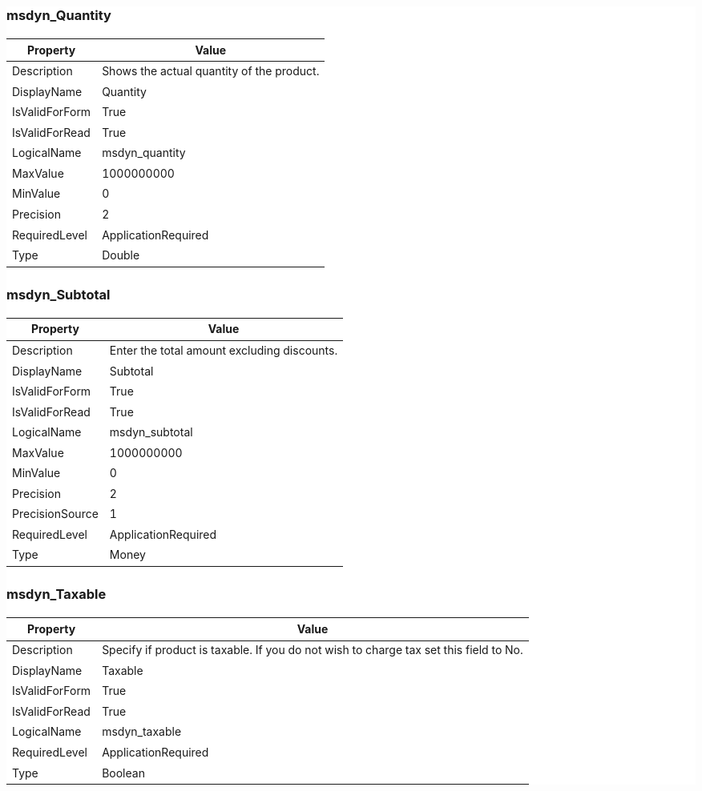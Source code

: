 
### <a name="BKMK_msdyn_Quantity"></a> msdyn_Quantity

|Property|Value|
|--------|-----|
|Description|Shows the actual quantity of the product.|
|DisplayName|Quantity|
|IsValidForForm|True|
|IsValidForRead|True|
|LogicalName|msdyn_quantity|
|MaxValue|1000000000|
|MinValue|0|
|Precision|2|
|RequiredLevel|ApplicationRequired|
|Type|Double|


### <a name="BKMK_msdyn_Subtotal"></a> msdyn_Subtotal

|Property|Value|
|--------|-----|
|Description|Enter the total amount excluding discounts.|
|DisplayName|Subtotal|
|IsValidForForm|True|
|IsValidForRead|True|
|LogicalName|msdyn_subtotal|
|MaxValue|1000000000|
|MinValue|0|
|Precision|2|
|PrecisionSource|1|
|RequiredLevel|ApplicationRequired|
|Type|Money|


### <a name="BKMK_msdyn_Taxable"></a> msdyn_Taxable

|Property|Value|
|--------|-----|
|Description|Specify if product is taxable. If you do not wish to charge tax set this field to No.|
|DisplayName|Taxable|
|IsValidForForm|True|
|IsValidForRead|True|
|LogicalName|msdyn_taxable|
|RequiredLevel|ApplicationRequired|
|Type|Boolean|
